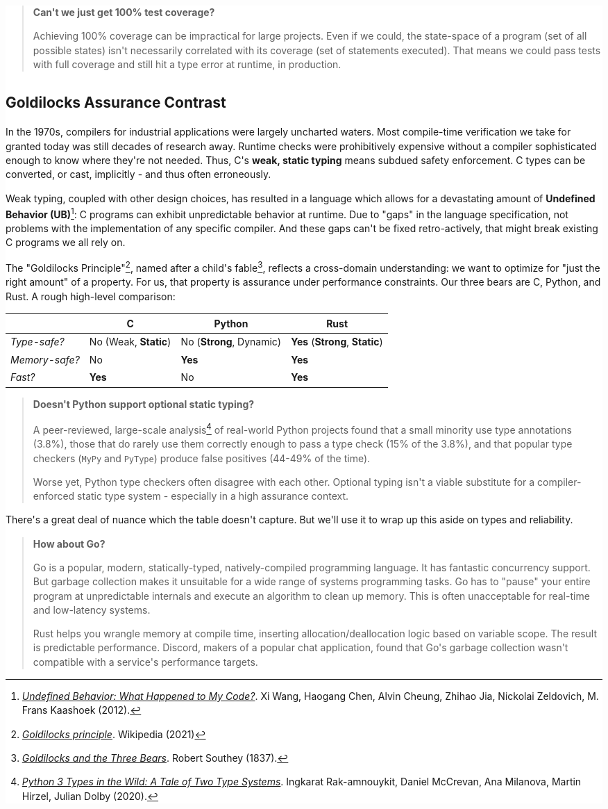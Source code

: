 > **Can't we just get 100% test coverage?**
>
> Achieving 100% coverage can be impractical for large projects.
> Even if we could, the state-space of a program (set of all possible states) isn't necessarily correlated with its coverage (set of statements executed).
> That means we could pass tests with full coverage and still hit a type error at runtime, in production.

## Goldilocks Assurance Contrast

In the 1970s, compilers for industrial applications were largely uncharted waters.
Most compile-time verification we take for granted today was still decades of research away.
Runtime checks were prohibitively expensive without a compiler sophisticated enough to know where they're not needed.
Thus, C's **weak, static typing** means subdued safety enforcement.
C types can be converted, or cast, implicitly - and thus often erroneously.

Weak typing, coupled with other design choices, has resulted in a language which allows for a devastating amount of **Undefined Behavior (UB)**[^UndefResearch]: C programs can exhibit unpredictable behavior at runtime.
Due to "gaps" in the language specification, not problems with the implementation of any specific compiler.
And these gaps can't be fixed retro-actively, that might break existing C programs we all rely on.

The "Goldilocks Principle"[^GoldiPrin], named after a child's fable[^Goldi], reflects a cross-domain understanding: we want to optimize for "just the right amount" of a property.
For us, that property is assurance under performance constraints.
Our three bears are C, Python, and Rust.
A rough high-level comparison:

| | C | Python | **Rust** |
| --- | --- | --- | --- |
| *Type-safe?* |  No (Weak, **Static**) | No (**Strong**, Dynamic) | **Yes** (**Strong**, **Static**) |
| *Memory-safe?* | No | **Yes** | **Yes** |
| *Fast?* | **Yes** | No  | **Yes** |

> **Doesn't Python support optional static typing?**
>
> A peer-reviewed, large-scale analysis[^Py3Types] of real-world Python projects found that a small minority use type annotations (3.8%), those that do rarely use them correctly enough to pass a type check (15% of the 3.8%), and that popular type checkers (`MyPy` and `PyType`) produce false positives (44-49% of the time).
>
> Worse yet, Python type checkers often disagree with each other.
> Optional typing isn't a viable substitute for a compiler-enforced static type system - especially in a high assurance context.

There's a great deal of nuance which the table doesn't capture.
But we'll use it to wrap up this aside on types and reliability.

> **How about Go?**
>
> Go is a popular, modern, statically-typed, natively-compiled programming language.
> It has fantastic concurrency support.
> But garbage collection makes it unsuitable for a wide range of systems programming tasks.
> Go has to "pause" your entire program at unpredictable internals and execute an algorithm to clean up memory.
> This is often unacceptable for real-time and low-latency systems.
>
> Rust helps you wrangle memory at compile time, inserting allocation/deallocation logic based on variable scope.
> The result is predictable performance.
> Discord, makers of a popular chat application, found that Go's garbage collection wasn't compatible with a service's performance targets.

[^TPL]: [*Types and Programming Languages*](https://www.cis.upenn.edu/~bcpierce/tapl/). Benjamin C. Pierce (2002).
[^UndefResearch]: [*Undefined Behavior: What Happened to My Code?*](https://people.csail.mit.edu/nickolai/papers/wang-undef-2012-08-21.pdf). Xi Wang, Haogang Chen, Alvin Cheung, Zhihao Jia, Nickolai Zeldovich, M. Frans Kaashoek (2012).
[^GoldiPrin]: [*Goldilocks principle*](https://en.wikipedia.org/wiki/Goldilocks_principle). Wikipedia (2021)
[^Goldi]: [*Goldilocks and the Three Bears*](https://en.wikipedia.org/wiki/Goldilocks_and_the_Three_Bears). Robert Southey (1837).
[^Py3Types]: [*Python 3 Types in the Wild: A Tale of Two Type Systems*](https://www.cs.rpi.edu/~milanova/docs/dls2020.pdf). Ingkarat Rak-amnouykit, Daniel McCrevan, Ana Milanova, Martin Hirzel, Julian Dolby (2020).
[^DiscGo]: [*Why Discord is switching from Go to Rust*](https://blog.discord.com/why-discord-is-switching-from-go-to-rust-a190bbca2b1f). Jesse Howarth (2020).